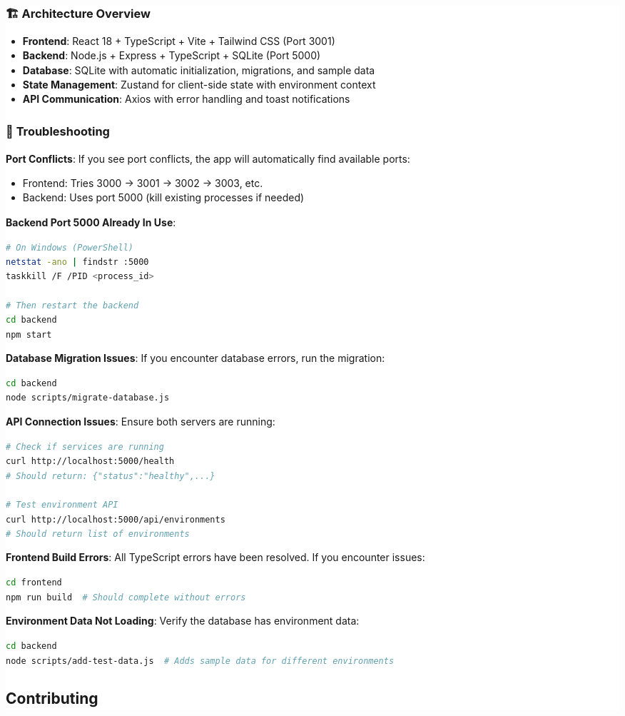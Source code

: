 ### 🏗️ **Architecture Overview**
- **Frontend**: React 18 + TypeScript + Vite + Tailwind CSS (Port 3001)
- **Backend**: Node.js + Express + TypeScript + SQLite (Port 5000)
- **Database**: SQLite with automatic initialization, migrations, and sample data
- **State Management**: Zustand for client-side state with environment context
- **API Communication**: Axios with error handling and toast notifications

### 🔧 **Troubleshooting**

**Port Conflicts**: If you see port conflicts, the app will automatically find available ports:
- Frontend: Tries 3000 → 3001 → 3002 → 3003, etc.
- Backend: Uses port 5000 (kill existing processes if needed)

**Backend Port 5000 Already In Use**:
```bash
# On Windows (PowerShell)
netstat -ano | findstr :5000
taskkill /F /PID <process_id>

# Then restart the backend
cd backend
npm start
```

**Database Migration Issues**: If you encounter database errors, run the migration:
```bash
cd backend
node scripts/migrate-database.js
```

**API Connection Issues**: Ensure both servers are running:
```bash
# Check if services are running
curl http://localhost:5000/health
# Should return: {"status":"healthy",...}

# Test environment API
curl http://localhost:5000/api/environments
# Should return list of environments
```

**Frontend Build Errors**: All TypeScript errors have been resolved. If you encounter issues:
```bash
cd frontend
npm run build  # Should complete without errors
```

**Environment Data Not Loading**: Verify the database has environment data:
```bash
cd backend
node scripts/add-test-data.js  # Adds sample data for different environments
```

## Contributing
